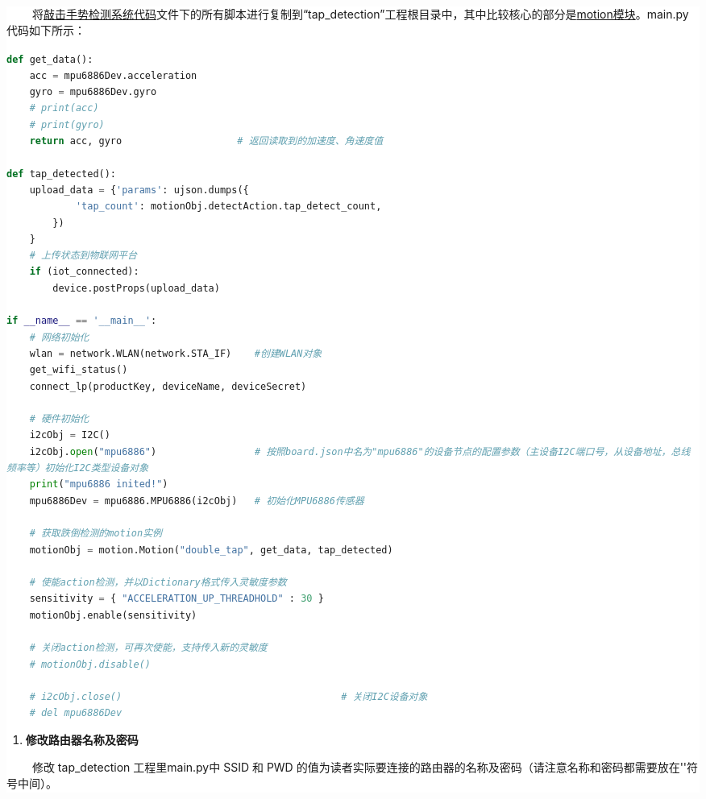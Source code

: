 &emsp;&emsp;
将[敲击手势检测系统代码](./code/)文件下的所有脚本进行复制到“tap_detection”工程根目录中，其中比较核心的部分是[motion模块](../../haas_extended_api/../../haas_extended_api/motion.md)。main.py代码如下所示：

```python
def get_data():
    acc = mpu6886Dev.acceleration
    gyro = mpu6886Dev.gyro
    # print(acc)
    # print(gyro)
    return acc, gyro                    # 返回读取到的加速度、角速度值

def tap_detected():
    upload_data = {'params': ujson.dumps({
            'tap_count': motionObj.detectAction.tap_detect_count,
        })
    }
    # 上传状态到物联网平台
    if (iot_connected):
        device.postProps(upload_data)

if __name__ == '__main__':
    # 网络初始化
    wlan = network.WLAN(network.STA_IF)    #创建WLAN对象
    get_wifi_status()
    connect_lp(productKey, deviceName, deviceSecret)

    # 硬件初始化
    i2cObj = I2C()
    i2cObj.open("mpu6886")                 # 按照board.json中名为"mpu6886"的设备节点的配置参数（主设备I2C端口号，从设备地址，总线频率等）初始化I2C类型设备对象
    print("mpu6886 inited!")
    mpu6886Dev = mpu6886.MPU6886(i2cObj)   # 初始化MPU6886传感器

    # 获取跌倒检测的motion实例
    motionObj = motion.Motion("double_tap", get_data, tap_detected)

    # 使能action检测，并以Dictionary格式传入灵敏度参数
    sensitivity = { "ACCELERATION_UP_THREADHOLD" : 30 }
    motionObj.enable(sensitivity)

    # 关闭action检测，可再次使能，支持传入新的灵敏度
    # motionObj.disable()

    # i2cObj.close()                                      # 关闭I2C设备对象
    # del mpu6886Dev
```

1. **修改路由器名称及密码**

&emsp;&emsp;
修改 tap_detection 工程里main.py中 SSID 和 PWD 的值为读者实际要连接的路由器的名称及密码（请注意名称和密码都需要放在''符号中间）。

